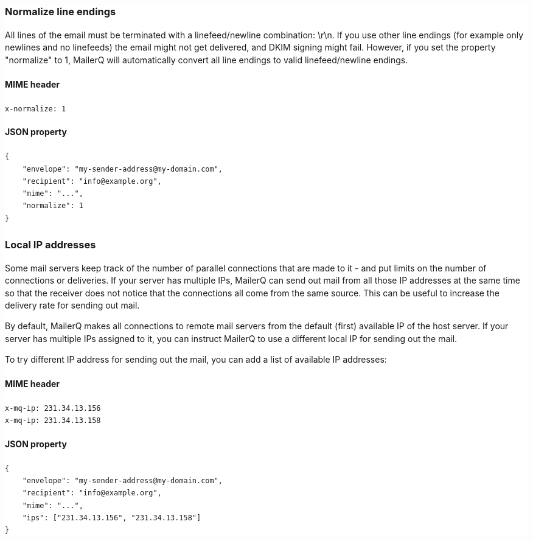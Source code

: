 ### Normalize line endings

All lines of the email must be terminated with a linefeed/newline combination: \r\n. If you use other line endings (for example only newlines and no linefeeds) the email might not get delivered, and DKIM signing might fail. However, if you set the property "normalize" to 1, MailerQ will automatically convert all line endings to valid linefeed/newline endings.

#### MIME header

````
x-normalize: 1

````

#### JSON property

````
{
    "envelope": "my-sender-address@my-domain.com",
    "recipient": "info@example.org",
    "mime": "...",
    "normalize": 1
}

````

### Local IP addresses

Some mail servers keep track of the number of parallel connections that are made to it - and put limits on the number of connections or deliveries. If your server has multiple IPs, MailerQ can send out mail from all those IP addresses at the same time so that the receiver does not notice that the connections all come from the same source. This can be useful to increase the delivery rate for sending out mail.

By default, MailerQ makes all connections to remote mail servers from the default (first) available IP of the host server. If your server has multiple IPs assigned to it, you can instruct MailerQ to use a different local IP for sending out the mail.

To try different IP address for sending out the mail, you can add a list of available IP addresses:

#### MIME header

````
x-mq-ip: 231.34.13.156
x-mq-ip: 231.34.13.158

````

#### JSON property

````
{
    "envelope": "my-sender-address@my-domain.com",
    "recipient": "info@example.org",
    "mime": "...",
    "ips": ["231.34.13.156", "231.34.13.158"]
}

````
